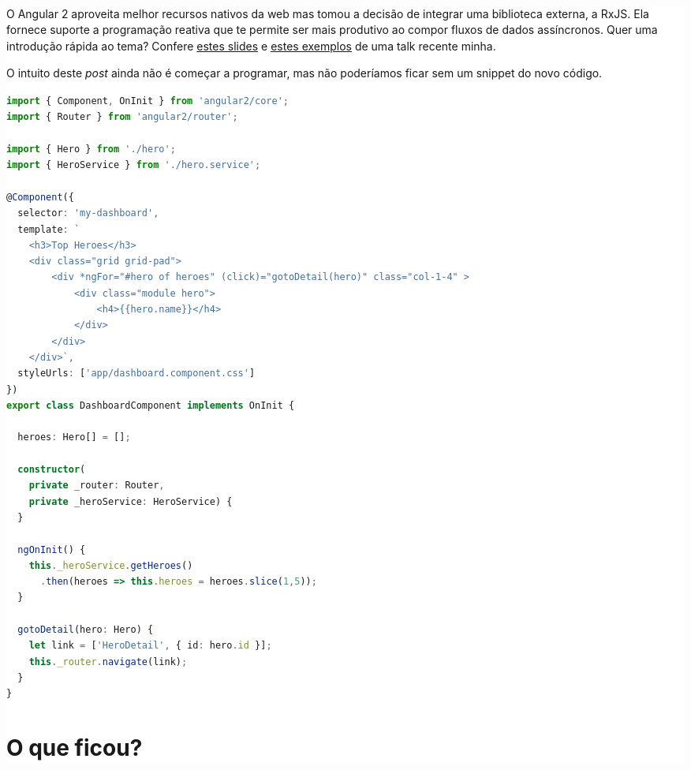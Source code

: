 O Angular 2 aproveita melhor recursos nativos da web mas tomou a 
decisão de integrar uma biblioteca externa, a RxJS. Ela fornece
suporte a programação reativa que te permite ser mais produtivo
ao compor fluxos de dados assíncronos. Quer uma introdução rápida 
ao tema? Confere [estes slides](http://blog.werlangtecnologia.com.br/talks/slides/frp/) e [estes exemplos](https://github.com/awerlang/rxjs-samples) de uma talk recente 
minha. 

O intuito deste *post* ainda não é começar a programar, mas não 
poderíamos ficar sem um snippet do novo código.

```ts
import { Component, OnInit } from 'angular2/core';
import { Router } from 'angular2/router';

import { Hero } from './hero';
import { HeroService } from './hero.service';

@Component({
  selector: 'my-dashboard',
  template: `
    <h3>Top Heroes</h3>
    <div class="grid grid-pad">
        <div *ngFor="#hero of heroes" (click)="gotoDetail(hero)" class="col-1-4" >
            <div class="module hero">
                <h4>{{hero.name}}</h4>
            </div>
        </div>
    </div>`,
  styleUrls: ['app/dashboard.component.css']
})
export class DashboardComponent implements OnInit {

  heroes: Hero[] = [];

  constructor(
    private _router: Router,
    private _heroService: HeroService) {
  }

  ngOnInit() {
    this._heroService.getHeroes()
      .then(heroes => this.heroes = heroes.slice(1,5));
  }

  gotoDetail(hero: Hero) {
    let link = ['HeroDetail', { id: hero.id }];
    this._router.navigate(link);
  }
}
```

# O que ficou?
